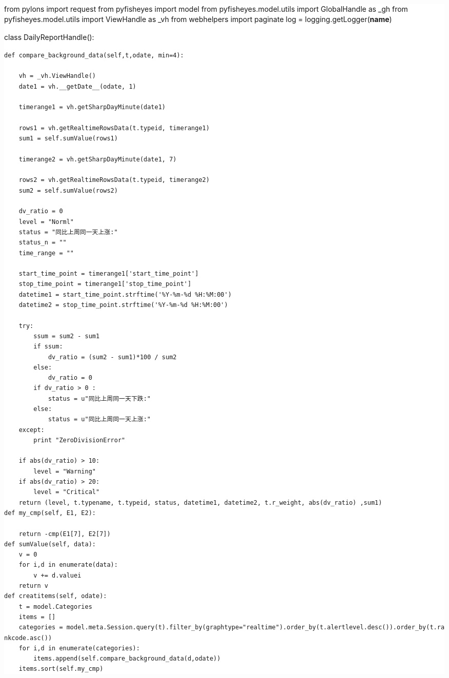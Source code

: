 from pylons import request
from pyfisheyes import model
from pyfisheyes.model.utils import GlobalHandle as _gh
from pyfisheyes.model.utils import ViewHandle as _vh
from webhelpers import paginate
log = logging.getLogger(__name__)

class DailyReportHandle():
    
    def compare_background_data(self,t,odate, min=4):
       
        vh = _vh.ViewHandle()
        date1 = vh.__getDate__(odate, 1)
                    
        timerange1 = vh.getSharpDayMinute(date1)

        rows1 = vh.getRealtimeRowsData(t.typeid, timerange1)
        sum1 = self.sumValue(rows1)
                
        timerange2 = vh.getSharpDayMinute(date1, 7)

        rows2 = vh.getRealtimeRowsData(t.typeid, timerange2)
        sum2 = self.sumValue(rows2)

        dv_ratio = 0
        level = "Norml"
        status = "同比上周同一天上涨:"
        status_n = ""
        time_range = ""

        start_time_point = timerange1['start_time_point']
        stop_time_point = timerange1['stop_time_point']
        datetime1 = start_time_point.strftime('%Y-%m-%d %H:%M:00')
        datetime2 = stop_time_point.strftime('%Y-%m-%d %H:%M:00')

        try:
            ssum = sum2 - sum1
            if ssum:
                dv_ratio = (sum2 - sum1)*100 / sum2
            else:
                dv_ratio = 0
            if dv_ratio > 0 :
                status = u"同比上周同一天下跌:"
            else:
                status = u"同比上周同一天上涨:"
        except:
            print "ZeroDivisionError"

        if abs(dv_ratio) > 10:
            level = "Warning"
        if abs(dv_ratio) > 20:
            level = "Critical"
        return (level, t.typename, t.typeid, status, datetime1, datetime2, t.r_weight, abs(dv_ratio) ,sum1)
    def my_cmp(self, E1, E2):

        return -cmp(E1[7], E2[7])
    def sumValue(self, data):
        v = 0
        for i,d in enumerate(data):
            v += d.valuei
        return v 
    def creatitems(self, odate):
        t = model.Categories
        items = []
        categories = model.meta.Session.query(t).filter_by(graphtype="realtime").order_by(t.alertlevel.desc()).order_by(t.rankcode.asc())
        for i,d in enumerate(categories):
            items.append(self.compare_background_data(d,odate))
        items.sort(self.my_cmp)